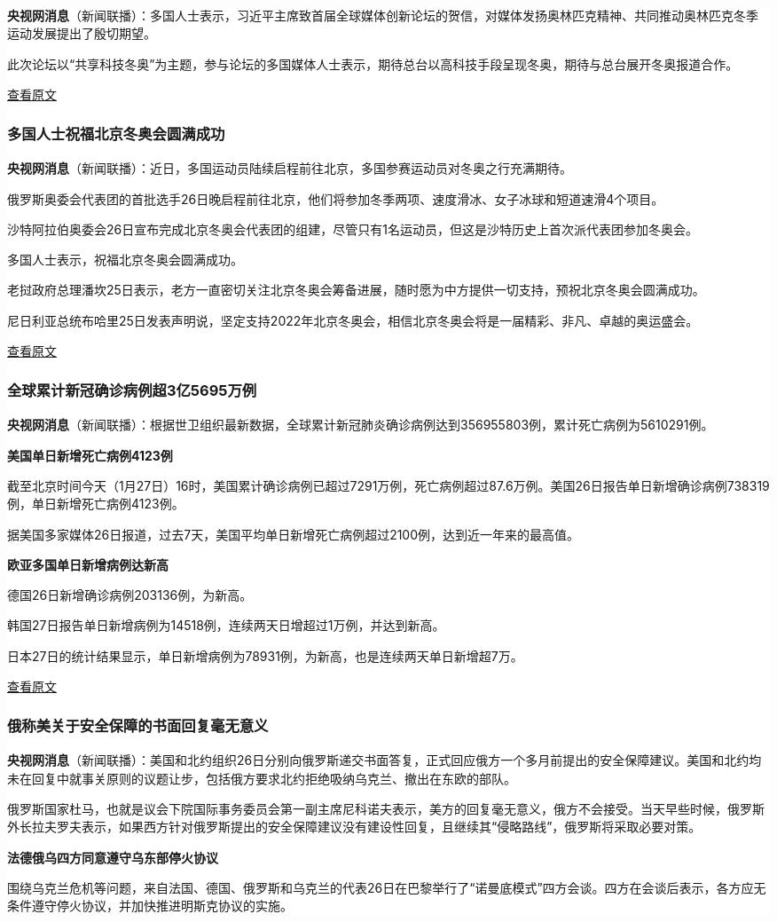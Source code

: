 

**央视网消息**（新闻联播）：多国人士表示，习近平主席致首届全球媒体创新论坛的贺信，对媒体发扬奥林匹克精神、共同推动奥林匹克冬季运动发展提出了殷切期望。

此次论坛以“共享科技冬奥”为主题，参与论坛的多国媒体人士表示，期待总台以高科技手段呈现冬奥，期待与总台展开冬奥报道合作。



[查看原文](https://tv.cctv.com/2022/01/27/VIDEaSuvKvD69WjxXkMebEKE220127.shtml)

### 多国人士祝福北京冬奥会圆满成功



**央视网消息**（新闻联播）：近日，多国运动员陆续启程前往北京，多国参赛运动员对冬奥之行充满期待。

俄罗斯奥委会代表团的首批选手26日晚启程前往北京，他们将参加冬季两项、速度滑冰、女子冰球和短道速滑4个项目。

沙特阿拉伯奥委会26日宣布完成北京冬奥会代表团的组建，尽管只有1名运动员，但这是沙特历史上首次派代表团参加冬奥会。

多国人士表示，祝福北京冬奥会圆满成功。

老挝政府总理潘坎25日表示，老方一直密切关注北京冬奥会筹备进展，随时愿为中方提供一切支持，预祝北京冬奥会圆满成功。

尼日利亚总统布哈里25日发表声明说，坚定支持2022年北京冬奥会，相信北京冬奥会将是一届精彩、非凡、卓越的奥运盛会。



[查看原文](https://tv.cctv.com/2022/01/27/VIDEB2NEffjYaFU5MNoCiJkX220127.shtml)

### 全球累计新冠确诊病例超3亿5695万例



**央视网消息**（新闻联播）：根据世卫组织最新数据，全球累计新冠肺炎确诊病例达到356955803例，累计死亡病例为5610291例。

**美国单日新增死亡病例4123例**

截至北京时间今天（1月27日）16时，美国累计确诊病例已超过7291万例，死亡病例超过87.6万例。美国26日报告单日新增确诊病例738319例，单日新增死亡病例4123例。

据美国多家媒体26日报道，过去7天，美国平均单日新增死亡病例超过2100例，达到近一年来的最高值。

**欧亚多国单日新增病例达新高**

德国26日新增确诊病例203136例，为新高。

韩国27日报告单日新增病例为14518例，连续两天日增超过1万例，并达到新高。

日本27日的统计结果显示，单日新增病例为78931例，为新高，也是连续两天单日新增超7万。



[查看原文](https://tv.cctv.com/2022/01/27/VIDEJY6JxQs8s3RUAloONKvW220127.shtml)

### 俄称美关于安全保障的书面回复毫无意义



**央视网消息**（新闻联播）：美国和北约组织26日分别向俄罗斯递交书面答复，正式回应俄方一个多月前提出的安全保障建议。美国和北约均未在回复中就事关原则的议题让步，包括俄方要求北约拒绝吸纳乌克兰、撤出在东欧的部队。

俄罗斯国家杜马，也就是议会下院国际事务委员会第一副主席尼科诺夫表示，美方的回复毫无意义，俄方不会接受。当天早些时候，俄罗斯外长拉夫罗夫表示，如果西方针对俄罗斯提出的安全保障建议没有建设性回复，且继续其“侵略路线”，俄罗斯将采取必要对策。

**法德俄乌四方同意遵守乌东部停火协议**

围绕乌克兰危机等问题，来自法国、德国、俄罗斯和乌克兰的代表26日在巴黎举行了“诺曼底模式”四方会谈。四方在会谈后表示，各方应无条件遵守停火协议，并加快推进明斯克协议的实施。
